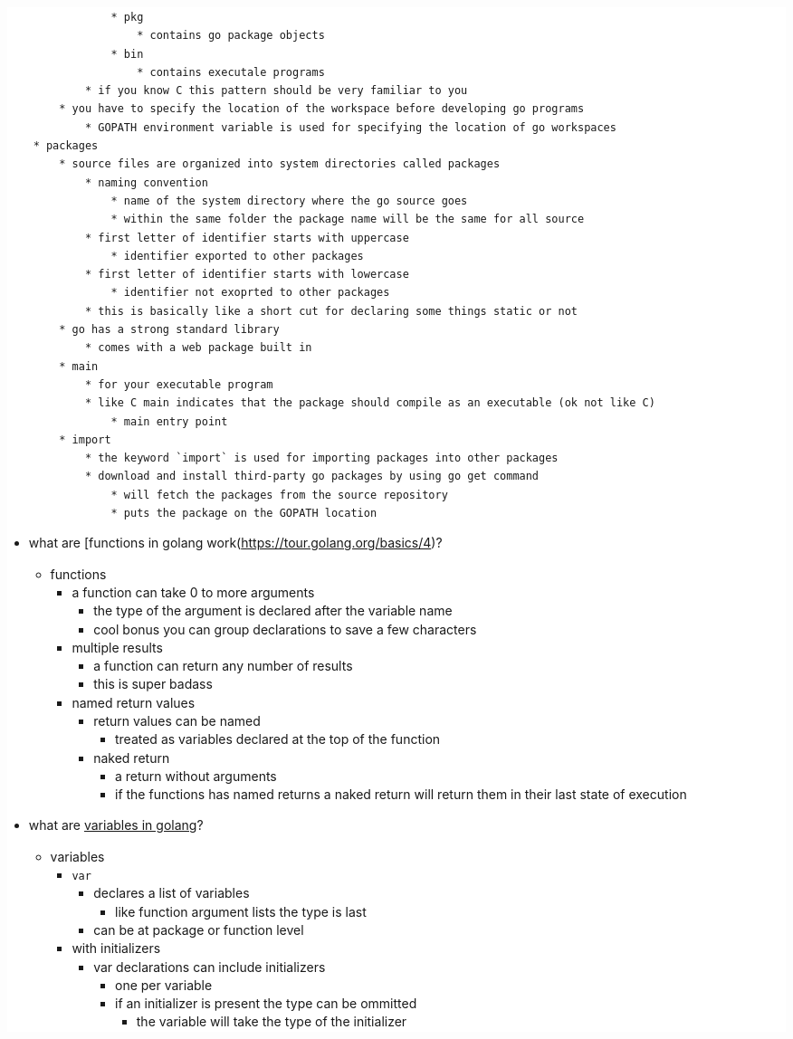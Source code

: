 					* pkg
						* contains go package objects
					* bin
						* contains executale programs
				* if you know C this pattern should be very familiar to you
			* you have to specify the location of the workspace before developing go programs
				* GOPATH environment variable is used for specifying the location of go workspaces
		* packages 
			* source files are organized into system directories called packages
				* naming convention
					* name of the system directory where the go source goes
					* within the same folder the package name will be the same for all source
				* first letter of identifier starts with uppercase
					* identifier exported to other packages
				* first letter of identifier starts with lowercase
					* identifier not exoprted to other packages
				* this is basically like a short cut for declaring some things static or not
			* go has a strong standard library
				* comes with a web package built in
			* main
				* for your executable program
				* like C main indicates that the package should compile as an executable (ok not like C)
					* main entry point
			* import
				* the keyword `import` is used for importing packages into other packages
				* download and install third-party go packages by using go get command
					* will fetch the packages from the source repository
					* puts the package on the GOPATH location
		

* what are [functions in golang work(https://tour.golang.org/basics/4)?
	* functions
		* a function can take 0 to more arguments
			* the type of the argument is declared after the variable name
			* cool bonus you can group declarations to save a few characters
		* multiple results
			* a function can return any number of results
			* this is super badass
		* named return values
			* return values can be named
				* treated as variables declared at the top of the function
			* naked return
				* a return without arguments 
				* if the functions has named returns a naked return will return them in their last state of execution

* what are [variables in golang](https://tour.golang.org/basics/8)?
	* variables
		* `var`
			* declares a list of variables 
				* like function argument lists the type is last
			* can be at package or function level 	
		* with initializers 
			* var declarations can include initializers
				* one per variable
				* if an initializer is present the type can be ommitted
					* the variable will take the type of the initializer
			